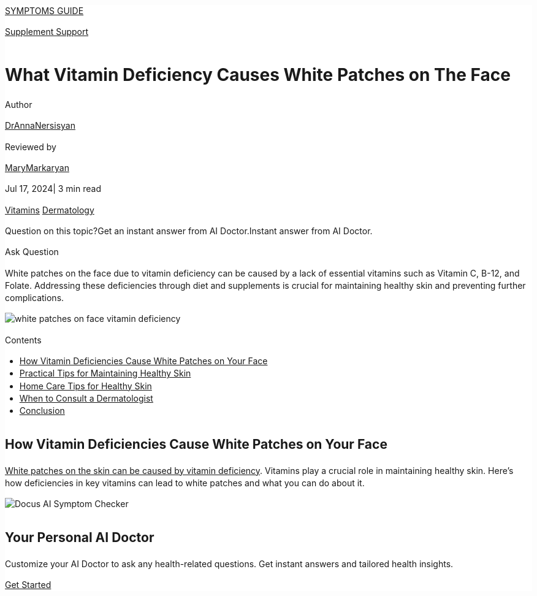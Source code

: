 [SYMPTOMS GUIDE](https://docus.ai/symptoms-guide)

[Supplement Support](https://docus.ai/symptoms-guide/category/supplement-support)

# What Vitamin Deficiency Causes White Patches on The Face

Author

[DrAnnaNersisyan](https://docus.ai/author/dr-anna-nersisyan)

Reviewed by

[MaryMarkaryan](https://docus.ai/author/mary-markaryan)

Jul 17, 2024\| 3 min read

[Vitamins](https://docus.ai/tags/vitamins) [Dermatology](https://docus.ai/tags/dermatology)

Question on this topic?Get an instant answer from AI Doctor.Instant answer from AI Doctor.

Ask Question

White patches on the face due to vitamin deficiency can be caused by a lack of essential vitamins such as Vitamin C, B-12, and Folate. Addressing these deficiencies through diet and supplements is crucial for maintaining healthy skin and preventing further complications.

![white patches on face vitamin deficiency](https://docus.ai/_next/image?url=https%3A%2F%2Fdocus-live-cms-storage-us.s3.amazonaws.com%2Fproduct_guide%2Fimages%2Fsections%2F2c800c9dd078ac1993576b005641f385.png&w=3840&q=100)

Contents

- [How Vitamin Deficiencies Cause White Patches on Your Face](https://docus.ai/symptoms-guide/white-patches-on-face-vitamin-deficiency#how-vitamin-deficiencies-cause-white-patches-on-your-face)
- [Practical Tips for Maintaining Healthy Skin](https://docus.ai/symptoms-guide/white-patches-on-face-vitamin-deficiency#practical-tips-for-maintaining-healthy-skin)
- [Home Care Tips for Healthy Skin](https://docus.ai/symptoms-guide/white-patches-on-face-vitamin-deficiency#home-care-tips-for-healthy-skin)
- [When to Consult a Dermatologist](https://docus.ai/symptoms-guide/white-patches-on-face-vitamin-deficiency#when-to-consult-a-dermatologist)
- [Conclusion](https://docus.ai/symptoms-guide/white-patches-on-face-vitamin-deficiency#conclusion)

## How Vitamin Deficiencies Cause White Patches on Your Face

[White patches on the skin can be caused by vitamin deficiency](https://docus.ai/symptoms-guide/vitamin-deficiency-white-spots-skin). Vitamins play a crucial role in maintaining healthy skin. Here’s how deficiencies in key vitamins can lead to white patches and what you can do about it.

![Docus AI Symptom Checker](https://docus.ai/_next/image?url=%2Fimages%2Fdark-assistant.png&w=3840&q=100)

## Your Personal AI Doctor

Customize your AI Doctor to ask any health-related questions. Get instant answers and tailored health insights.

[Get Started](https://docus.ai/ai-doctor)
